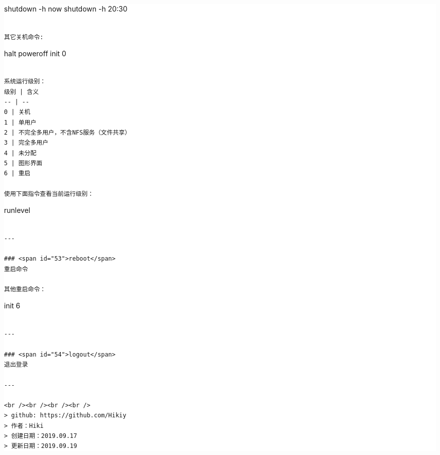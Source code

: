 shutdown -h now
shutdown -h 20:30
```

其它关机命令:
```
halt
poweroff
init 0
```

系统运行级别：
级别 | 含义
-- | --
0 | 关机
1 | 单用户
2 | 不完全多用户，不含NFS服务（文件共享）
3 | 完全多用户
4 | 未分配
5 | 图形界面
6 | 重启

使用下面指令查看当前运行级别：
```
runlevel
```

---

### <span id="53">reboot</span>
重启命令

其他重启命令：
```
init 6
```

---

### <span id="54">logout</span>
退出登录

---

<br /><br /><br /><br />
> github: https://github.com/Hikiy  
> 作者：Hiki  
> 创建日期：2019.09.17  
> 更新日期：2019.09.19